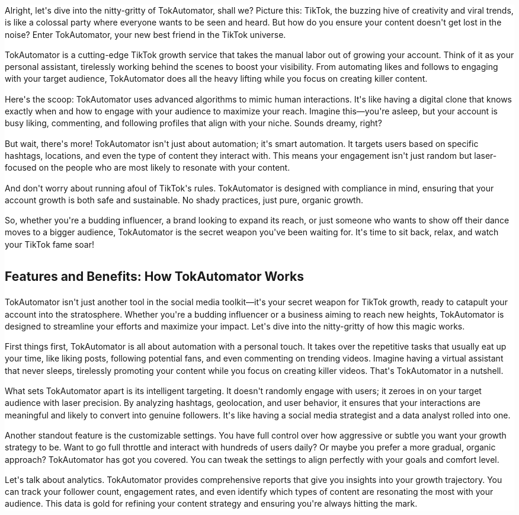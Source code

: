 Alright, let's dive into the nitty-gritty of TokAutomator, shall we? Picture this: TikTok, the buzzing hive of creativity and viral trends, is like a colossal party where everyone wants to be seen and heard. But how do you ensure your content doesn't get lost in the noise? Enter TokAutomator, your new best friend in the TikTok universe.

TokAutomator is a cutting-edge TikTok growth service that takes the manual labor out of growing your account. Think of it as your personal assistant, tirelessly working behind the scenes to boost your visibility. From automating likes and follows to engaging with your target audience, TokAutomator does all the heavy lifting while you focus on creating killer content.

Here's the scoop: TokAutomator uses advanced algorithms to mimic human interactions. It's like having a digital clone that knows exactly when and how to engage with your audience to maximize your reach. Imagine this—you're asleep, but your account is busy liking, commenting, and following profiles that align with your niche. Sounds dreamy, right?

But wait, there's more! TokAutomator isn't just about automation; it's smart automation. It targets users based on specific hashtags, locations, and even the type of content they interact with. This means your engagement isn't just random but laser-focused on the people who are most likely to resonate with your content.



And don't worry about running afoul of TikTok's rules. TokAutomator is designed with compliance in mind, ensuring that your account growth is both safe and sustainable. No shady practices, just pure, organic growth.

So, whether you're a budding influencer, a brand looking to expand its reach, or just someone who wants to show off their dance moves to a bigger audience, TokAutomator is the secret weapon you've been waiting for. It's time to sit back, relax, and watch your TikTok fame soar!

## Features and Benefits: How TokAutomator Works

TokAutomator isn't just another tool in the social media toolkit—it's your secret weapon for TikTok growth, ready to catapult your account into the stratosphere. Whether you're a budding influencer or a business aiming to reach new heights, TokAutomator is designed to streamline your efforts and maximize your impact. Let's dive into the nitty-gritty of how this magic works.

First things first, TokAutomator is all about automation with a personal touch. It takes over the repetitive tasks that usually eat up your time, like liking posts, following potential fans, and even commenting on trending videos. Imagine having a virtual assistant that never sleeps, tirelessly promoting your content while you focus on creating killer videos. That's TokAutomator in a nutshell.

What sets TokAutomator apart is its intelligent targeting. It doesn't randomly engage with users; it zeroes in on your target audience with laser precision. By analyzing hashtags, geolocation, and user behavior, it ensures that your interactions are meaningful and likely to convert into genuine followers. It's like having a social media strategist and a data analyst rolled into one.

Another standout feature is the customizable settings. You have full control over how aggressive or subtle you want your growth strategy to be. Want to go full throttle and interact with hundreds of users daily? Or maybe you prefer a more gradual, organic approach? TokAutomator has got you covered. You can tweak the settings to align perfectly with your goals and comfort level.

Let's talk about analytics. TokAutomator provides comprehensive reports that give you insights into your growth trajectory. You can track your follower count, engagement rates, and even identify which types of content are resonating the most with your audience. This data is gold for refining your content strategy and ensuring you're always hitting the mark.
